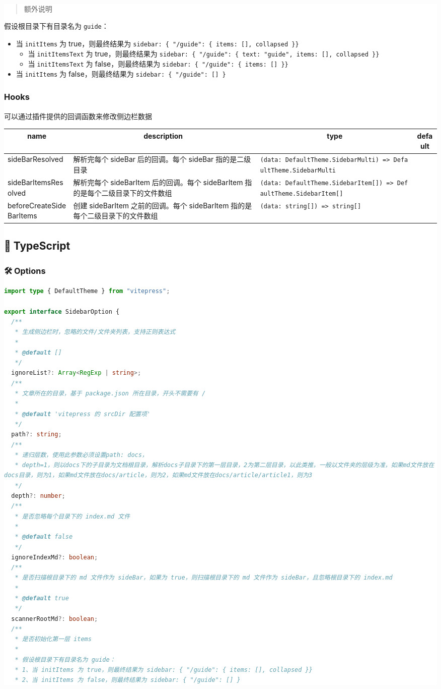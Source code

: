 > 额外说明

假设根目录下有目录名为 `guide`：

- 当 `initItems` 为 true，则最终结果为 `sidebar: { "/guide": { items: [], collapsed }}`
    - 当 `initItemsText` 为 true，则最终结果为 `sidebar: { "/guide": { text: "guide", items: [], collapsed }}`
    - 当 `initItemsText` 为 false，则最终结果为 `sidebar: { "/guide": { items: [] }}`
- 当 `initItems` 为 false，则最终结果为 `sidebar: { "/guide": [] }`

### Hooks

可以通过插件提供的回调函数来修改侧边栏数据

| name                     | description                                                  | type                                                         | default |
| ------------------------ | ------------------------------------------------------------ | ------------------------------------------------------------ | ------- |
| sideBarResolved          | 解析完每个 sideBar 后的回调。每个 sideBar 指的是二级目录     | `(data: DefaultTheme.SidebarMulti) => DefaultTheme.SidebarMulti` |         |
| sideBarItemsResolved     | 解析完每个 sideBarItem 后的回调。每个 sideBarItem 指的是每个二级目录下的文件数组 | `(data: DefaultTheme.SidebarItem[]) => DefaultTheme.SidebarItem[]` |         |
| beforeCreateSideBarItems | 创建 sideBarItem 之前的回调。每个 sideBarItem 指的是每个二级目录下的文件数组 | `(data: string[]) => string[]`                               |         |

## 📘 TypeScript

### 🛠️ Options

```typescript
import type { DefaultTheme } from "vitepress";

export interface SidebarOption {
  /**
   * 生成侧边栏时，忽略的文件/文件夹列表，支持正则表达式
   *
   * @default []
   */
  ignoreList?: Array<RegExp | string>;
  /**
   * 文章所在的目录，基于 package.json 所在目录，开头不需要有 /
   *
   * @default 'vitepress 的 srcDir 配置项'
   */
  path?: string;
  /**
   * 递归层数，使用此参数必须设置path: docs，
   * depth=1，则以docs下的子目录为文档根目录，解析docs子目录下的第一层目录，2为第二层目录，以此类推，一般以文件夹的层级为准，如果md文件放在docs目录，则为1，如果md文件放在docs/article，则为2，如果md文件放在docs/article/article1，则为3
   */
  depth?: number;
  /**
   * 是否忽略每个目录下的 index.md 文件
   *
   * @default false
   */
  ignoreIndexMd?: boolean;
  /**
   * 是否扫描根目录下的 md 文件作为 sideBar，如果为 true，则扫描根目录下的 md 文件作为 sideBar，且忽略根目录下的 index.md
   *
   * @default true
   */
  scannerRootMd?: boolean;
  /**
   * 是否初始化第一层 items
   *
   * 假设根目录下有目录名为 guide：
   * 1、当 initItems 为 true，则最终结果为 sidebar: { "/guide": { items: [], collapsed }}
   * 2、当 initItems 为 false，则最终结果为 sidebar: { "/guide": [] }
```